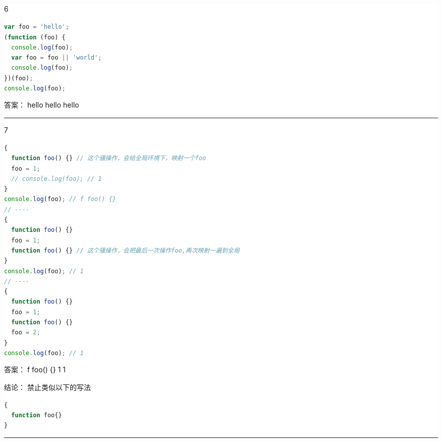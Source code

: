 6

```js
var foo = 'hello';
(function (foo) {
  console.log(foo);
  var foo = foo || 'world';
  console.log(foo);
})(foo);
console.log(foo);
```

答案：
hello
hello
hello

---

7

```js
{
  function foo() {} // 这个骚操作，会给全局环境下，映射一个foo
  foo = 1;
  // console.log(foo); // 1
}
console.log(foo); // f foo() {}
// ----
{
  function foo() {}
  foo = 1;
  function foo() {} // 这个骚操作，会把最后一次操作foo,再次映射一遍到全局
}
console.log(foo); // 1
// ----
{
  function foo() {}
  foo = 1;
  function foo() {}
  foo = 2;
}
console.log(foo); // 1
```

答案：
f foo() {}
1
1

结论：
禁止类似以下的写法

```js
{
  function foo{}
}
```

---